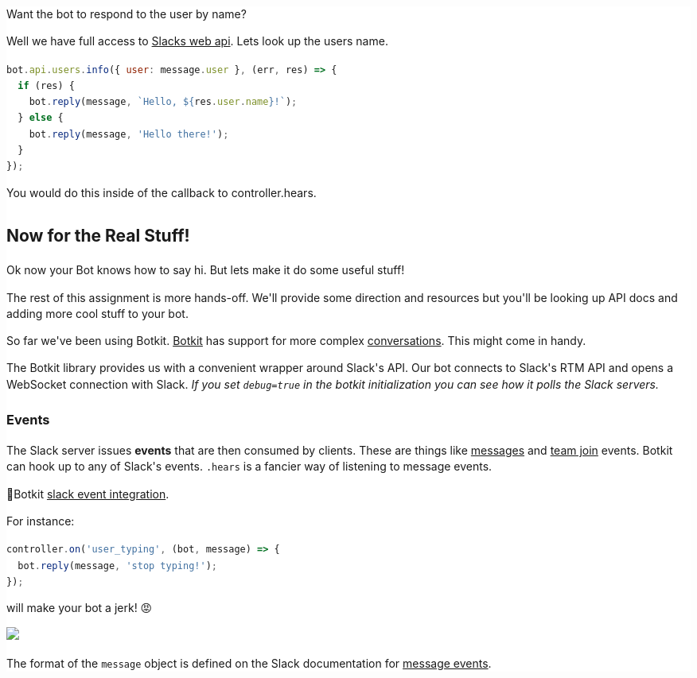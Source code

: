   Want the bot to respond to the user by name?

  Well we have full access to [Slacks web api](https://api.slack.com/methods/users.info). Lets look up the users name.

  ```js
  bot.api.users.info({ user: message.user }, (err, res) => {
    if (res) {
      bot.reply(message, `Hello, ${res.user.name}!`);
    } else {
      bot.reply(message, 'Hello there!');
    }
  });
  ```

  You would do this inside of the callback to controller.hears.


## Now for the Real Stuff!

Ok now your Bot knows how to say hi.  But lets make it do some useful stuff!

The rest of this assignment is more hands-off. We'll provide some direction and resources but you'll be looking up API docs and adding more cool stuff to your bot.

So far we've been using Botkit.  [Botkit](https://github.com/howdyai/botkit) has support for more complex [conversations](https://github.com/howdyai/botkit/blob/master/examples/convo_bot.js). This might come in handy.


The Botkit library provides us with a convenient wrapper around Slack's API. Our bot connects to Slack's RTM API and opens a WebSocket connection with Slack. *If you set `debug=true` in the botkit initialization you can see how it polls the Slack servers.*

### Events
The Slack server issues **events** that are then consumed by clients. These are things like [messages](https://api.slack.com/events/message) and [team join](https://api.slack.com/events/team_join) events. Botkit can hook up to any of Slack's events.  `.hears` is a fancier way of listening to message events.   

🐻Botkit [slack event integration](https://github.com/howdyai/botkit/blob/master/readme-slack.md#slack-specific-events).

For instance:

```js
controller.on('user_typing', (bot, message) => {
  bot.reply(message, 'stop typing!');
});
```

will make your bot a jerk! 😡

![](imgs/jackjack_is_a_jerk.png)

The format of the `message` object is defined on the Slack documentation for [message events](https://api.slack.com/events/message).
